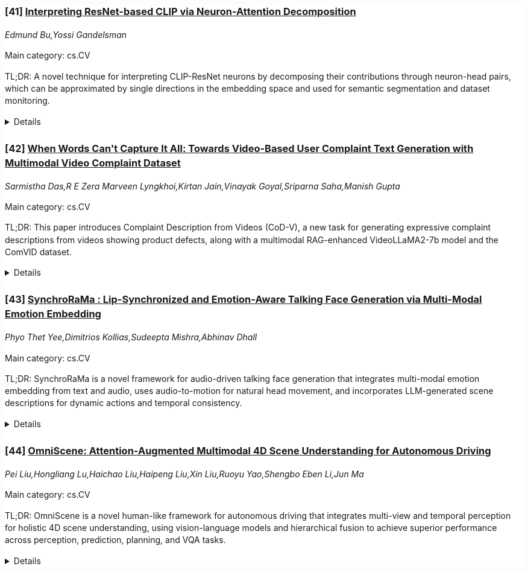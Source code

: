 
### [41] [Interpreting ResNet-based CLIP via Neuron-Attention Decomposition](https://arxiv.org/abs/2509.19943)
*Edmund Bu,Yossi Gandelsman*

Main category: cs.CV

TL;DR: A novel technique for interpreting CLIP-ResNet neurons by decomposing their contributions through neuron-head pairs, which can be approximated by single directions in the embedding space and used for semantic segmentation and dataset monitoring.


<details><summary>Details</summary></details>


### [42] [When Words Can't Capture It All: Towards Video-Based User Complaint Text Generation with Multimodal Video Complaint Dataset](https://arxiv.org/abs/2509.19952)
*Sarmistha Das,R E Zera Marveen Lyngkhoi,Kirtan Jain,Vinayak Goyal,Sriparna Saha,Manish Gupta*

Main category: cs.CV

TL;DR: This paper introduces Complaint Description from Videos (CoD-V), a new task for generating expressive complaint descriptions from videos showing product defects, along with a multimodal RAG-enhanced VideoLLaMA2-7b model and the ComVID dataset.


<details><summary>Details</summary></details>


### [43] [SynchroRaMa : Lip-Synchronized and Emotion-Aware Talking Face Generation via Multi-Modal Emotion Embedding](https://arxiv.org/abs/2509.19965)
*Phyo Thet Yee,Dimitrios Kollias,Sudeepta Mishra,Abhinav Dhall*

Main category: cs.CV

TL;DR: SynchroRaMa is a novel framework for audio-driven talking face generation that integrates multi-modal emotion embedding from text and audio, uses audio-to-motion for natural head movement, and incorporates LLM-generated scene descriptions for dynamic actions and temporal consistency.


<details><summary>Details</summary></details>


### [44] [OmniScene: Attention-Augmented Multimodal 4D Scene Understanding for Autonomous Driving](https://arxiv.org/abs/2509.19973)
*Pei Liu,Hongliang Lu,Haichao Liu,Haipeng Liu,Xin Liu,Ruoyu Yao,Shengbo Eben Li,Jun Ma*

Main category: cs.CV

TL;DR: OmniScene is a novel human-like framework for autonomous driving that integrates multi-view and temporal perception for holistic 4D scene understanding, using vision-language models and hierarchical fusion to achieve superior performance across perception, prediction, planning, and VQA tasks.


<details><summary>Details</summary></details>

